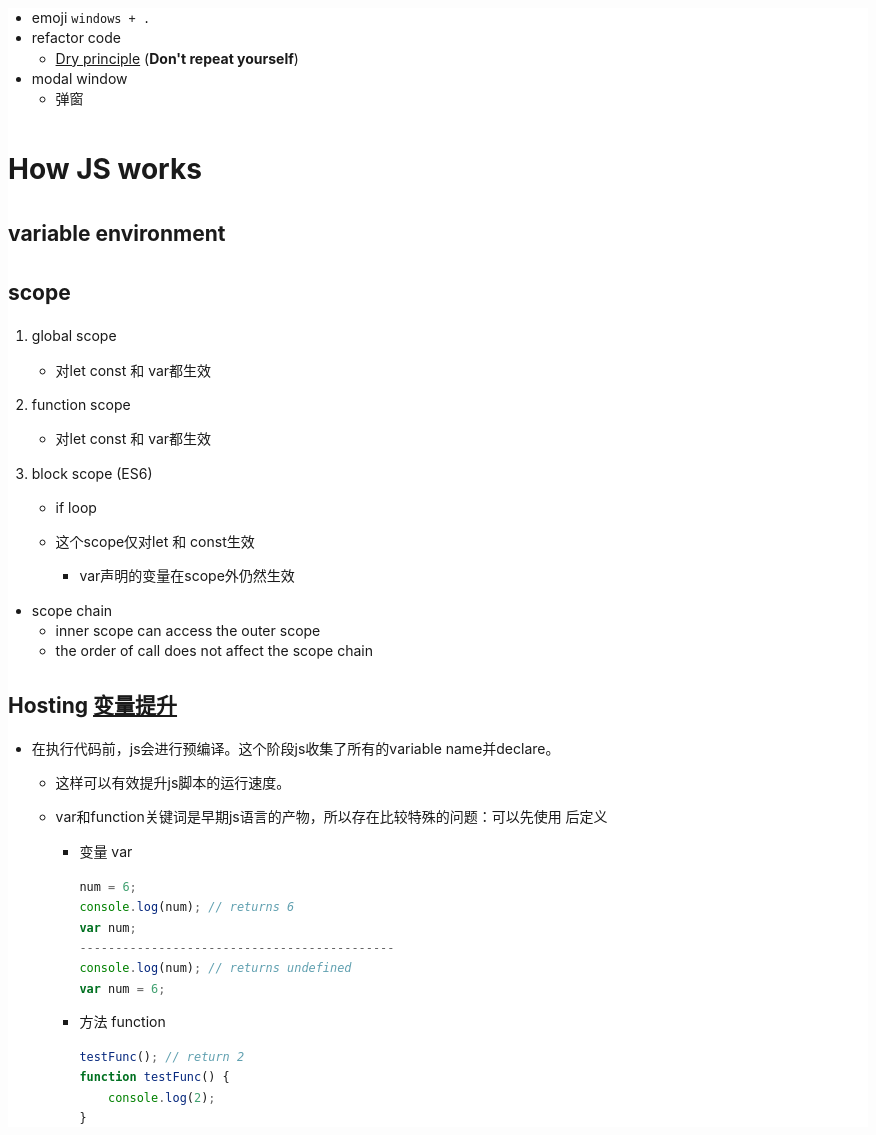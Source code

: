 * emoji `windows + .`
* refactor code
  * [Dry principle](https://en.wikipedia.org/wiki/Don%27t_repeat_yourself) (**Don't repeat yourself**)
* modal window
  * 弹窗

# How JS works

## variable environment

## scope

1. global scope

   * 对let const 和 var都生效

2. function scope

   * 对let const 和 var都生效

3. block scope (ES6)

   * if loop

   * 这个scope仅对let 和 const生效
     * var声明的变量在scope外仍然生效

* scope chain
  * inner scope can access the outer scope
  * the order of call does not affect the scope chain

## Hosting [变量提升](https://juejin.cn/post/7007224479218663455)

* 在执行代码前，js会进行预编译。这个阶段js收集了所有的variable name并declare。

  * 这样可以有效提升js脚本的运行速度。

  * var和function关键词是早期js语言的产物，所以存在比较特殊的问题：可以先使用 后定义
    * 变量 var
    
      ```js
      num = 6;
      console.log(num); // returns 6
      var num;
      --------------------------------------------
      console.log(num); // returns undefined
      var num = 6;
      ```
    
    * 方法 function
      ```javascript
      testFunc(); // return 2
      function testFunc() {
          console.log(2);
      }
      ```
    